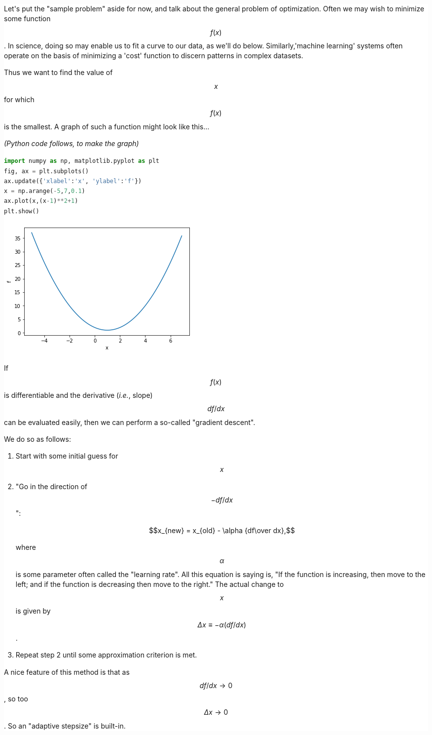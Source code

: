 Let's put the "sample problem" aside for now, and talk about the general problem of optimization.   Often we may wish to minimize some function $$f(x)$$.  In science, doing so may enable us to fit a curve to our data, as we'll do below.   Similarly,'machine learning' systems often operate on the basis of minimizing a 'cost' function to discern patterns in complex datasets.  


Thus we want to find the value of $$x$$ for which $$f(x)$$ is the smallest.  A graph of such a function might look like this...

*(Python code follows, to make the graph)*


```python
import numpy as np, matplotlib.pyplot as plt
fig, ax = plt.subplots()
ax.update({'xlabel':'x', 'ylabel':'f'})
x = np.arange(-5,7,0.1)
ax.plot(x,(x-1)**2+1)
plt.show()
```


![png](../images/Ia-FollowingGravity_1_0.png)


If $$f(x)$$ is differentiable and the derivative (*i.e.*, slope) $$df/dx$$ can be evaluated easily, then we can perform a so-called "gradient descent".  

We do so as follows:

1. Start with some initial guess for $$x$$

2. "Go in the direction of  $$-df/dx$$":

   $$x_{new} = x_{old} - \alpha {df\over dx},$$

   where $$\alpha$$ is some parameter often called the "learning rate".  All this equation is saying is, "If the function is increasing, then move to the left; and if the function is decreasing then move to the right."  The actual change to $$x$$ is given by $$\Delta x \equiv - \alpha (df/dx)$$.    

3. Repeat step 2 until some approximation criterion is met.

A nice feature of this method is that as $$df/dx \rightarrow 0$$, so too $$\Delta x\rightarrow 0$$.  So an "adaptive stepsize" is built-in.
